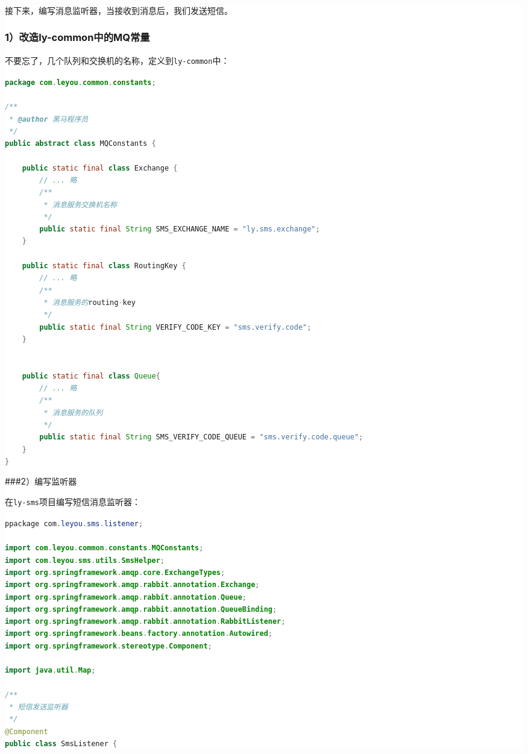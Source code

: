 接下来，编写消息监听器，当接收到消息后，我们发送短信。

### 1）改造ly-common中的MQ常量

不要忘了，几个队列和交换机的名称，定义到`ly-common`中：

```java
package com.leyou.common.constants;

/**
 * @author 黑马程序员
 */
public abstract class MQConstants {

    public static final class Exchange {
        // ... 略
        /**
         * 消息服务交换机名称
         */
        public static final String SMS_EXCHANGE_NAME = "ly.sms.exchange";
    }

    public static final class RoutingKey {
        // ... 略
        /**
         * 消息服务的routing-key
         */
        public static final String VERIFY_CODE_KEY = "sms.verify.code";
    }


    public static final class Queue{
        // ... 略
        /**
         * 消息服务的队列
         */
        public static final String SMS_VERIFY_CODE_QUEUE = "sms.verify.code.queue";
    }
}
```



###2）编写监听器

在`ly-sms`项目编写短信消息监听器：

```java
ppackage com.leyou.sms.listener;

import com.leyou.common.constants.MQConstants;
import com.leyou.sms.utils.SmsHelper;
import org.springframework.amqp.core.ExchangeTypes;
import org.springframework.amqp.rabbit.annotation.Exchange;
import org.springframework.amqp.rabbit.annotation.Queue;
import org.springframework.amqp.rabbit.annotation.QueueBinding;
import org.springframework.amqp.rabbit.annotation.RabbitListener;
import org.springframework.beans.factory.annotation.Autowired;
import org.springframework.stereotype.Component;

import java.util.Map;

/**
 * 短信发送监听器
 */
@Component
public class SmsListener {
```